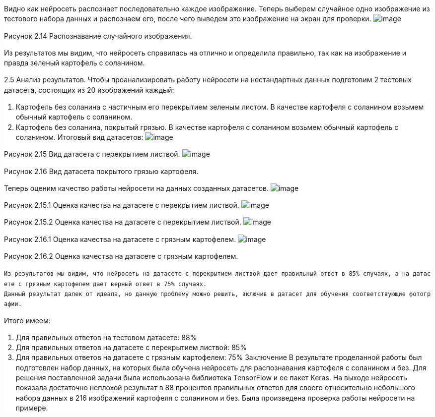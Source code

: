 Видно как нейросеть распознает последовательно каждое изображение. Теперь выберем случайное одно изображение из тестового набора данных и распознаем его, после чего выведем это изображение на экран для проверки. 
![image](https://github.com/AloxaGG/Potato-with-solanine-analysis/assets/114292403/237216f0-7a5d-49dc-858a-f22d80ed88cd)

Рисунок 2.14 Распознавание случайного изображения.

Из результатов мы видим, что нейросеть справилась на отлично и определила правильно, так как на изображение и правда зеленый картофель с соланином.

2.5 Анализ результатов.
	Чтобы проанализировать работу нейросети на нестандартных данных подготовим 2 тестовых датасета, состоящих из 20 изображений каждый:
1.	Картофель без соланина с частичным его перекрытием зеленым листом. В качестве картофеля с соланином возьмем обычный картофель с соланином.
2.	Картофель без соланина, покрытый грязью. В качестве картофеля с соланином возьмем обычный картофель с соланином.
Итоговый вид датасетов:
 ![image](https://github.com/AloxaGG/Potato-with-solanine-analysis/assets/114292403/45d017c6-ad56-4969-84c2-c4c203e42437)

Рисунок 2.15 Вид датасета с перекрытием листвой.
 ![image](https://github.com/AloxaGG/Potato-with-solanine-analysis/assets/114292403/d156cfea-5fe8-4b84-9bbc-4cc746eca2e2)

Рисунок 2.16 Вид датасета покрытого грязью картофеля.

Теперь оценим качество работы нейросети на данных созданных датасетов.
 ![image](https://github.com/AloxaGG/Potato-with-solanine-analysis/assets/114292403/1ac988da-56f1-4937-891e-7cccc53dddb1)

Рисунок 2.15.1 Оценка качества на датасете с перекрытием листвой.
 ![image](https://github.com/AloxaGG/Potato-with-solanine-analysis/assets/114292403/2a7afce6-b9c3-4637-ae81-af48b414f115)

Рисунок 2.15.2 Оценка качества на датасете с перекрытием листвой.
![image](https://github.com/AloxaGG/Potato-with-solanine-analysis/assets/114292403/09c2260d-afdb-446f-bbf3-73c440cfd73f)
 
Рисунок 2.16.1 Оценка качества на датасете с грязным картофелем.
 ![image](https://github.com/AloxaGG/Potato-with-solanine-analysis/assets/114292403/10828821-81be-449a-bc04-809fe312d156)

Рисунок 2.16.2 Оценка качества на датасете с грязным картофелем.

	Из результатов мы видим, что нейросеть на датасете с перекрытием листвой дает правильный ответ в 85% случаях, а на датасете с грязным картофелем дает верный ответ в 75% случаях. 
	Данный результат далек от идеала, но данную проблему можно решить, включив в датасет для обучения соответствующие фотографии.
Итого имеем:
1.	Для правильных ответов на тестовом датасете: 88%
2.	Для правильных ответов на датасете с перекрытием листвой: 85%
3.	Для правильных ответов на датасете с грязным картофелем: 75%
Заключение
	В результате проделанной работы был подготовлен набор данных, на которых была обучена нейросеть для распознавания картофеля с соланином и без. Для решения поставленной задачи была использована библиотека TensorFlow  и ее пакет Keras. На выходе нейросеть показала достаточно неплохой результат в 88 процентов правильных ответов для своего относительно небольшого набора данных в 216 изображений картофеля с соланином и без. Была произведена проверка работы нейросети на примере.
